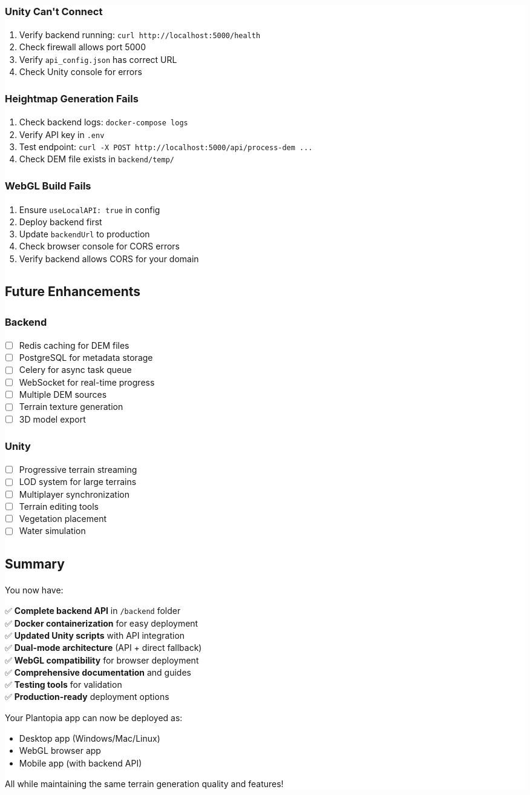 ### Unity Can't Connect

1. Verify backend running: `curl http://localhost:5000/health`
2. Check firewall allows port 5000
3. Verify `api_config.json` has correct URL
4. Check Unity console for errors

### Heightmap Generation Fails

1. Check backend logs: `docker-compose logs`
2. Verify API key in `.env`
3. Test endpoint: `curl -X POST http://localhost:5000/api/process-dem ...`
4. Check DEM file exists in `backend/temp/`

### WebGL Build Fails

1. Ensure `useLocalAPI: true` in config
2. Deploy backend first
3. Update `backendUrl` to production
4. Check browser console for CORS errors
5. Verify backend allows CORS for your domain

## Future Enhancements

### Backend
- [ ] Redis caching for DEM files
- [ ] PostgreSQL for metadata storage
- [ ] Celery for async task queue
- [ ] WebSocket for real-time progress
- [ ] Multiple DEM sources
- [ ] Terrain texture generation
- [ ] 3D model export

### Unity
- [ ] Progressive terrain streaming
- [ ] LOD system for large terrains
- [ ] Multiplayer synchronization
- [ ] Terrain editing tools
- [ ] Vegetation placement
- [ ] Water simulation

## Summary

You now have:

✅ **Complete backend API** in `/backend` folder  
✅ **Docker containerization** for easy deployment  
✅ **Updated Unity scripts** with API integration  
✅ **Dual-mode architecture** (API + direct fallback)  
✅ **WebGL compatibility** for browser deployment  
✅ **Comprehensive documentation** and guides  
✅ **Testing tools** for validation  
✅ **Production-ready** deployment options  

Your Plantopia app can now be deployed as:
- Desktop app (Windows/Mac/Linux)
- WebGL browser app
- Mobile app (with backend API)

All while maintaining the same terrain generation quality and features!
